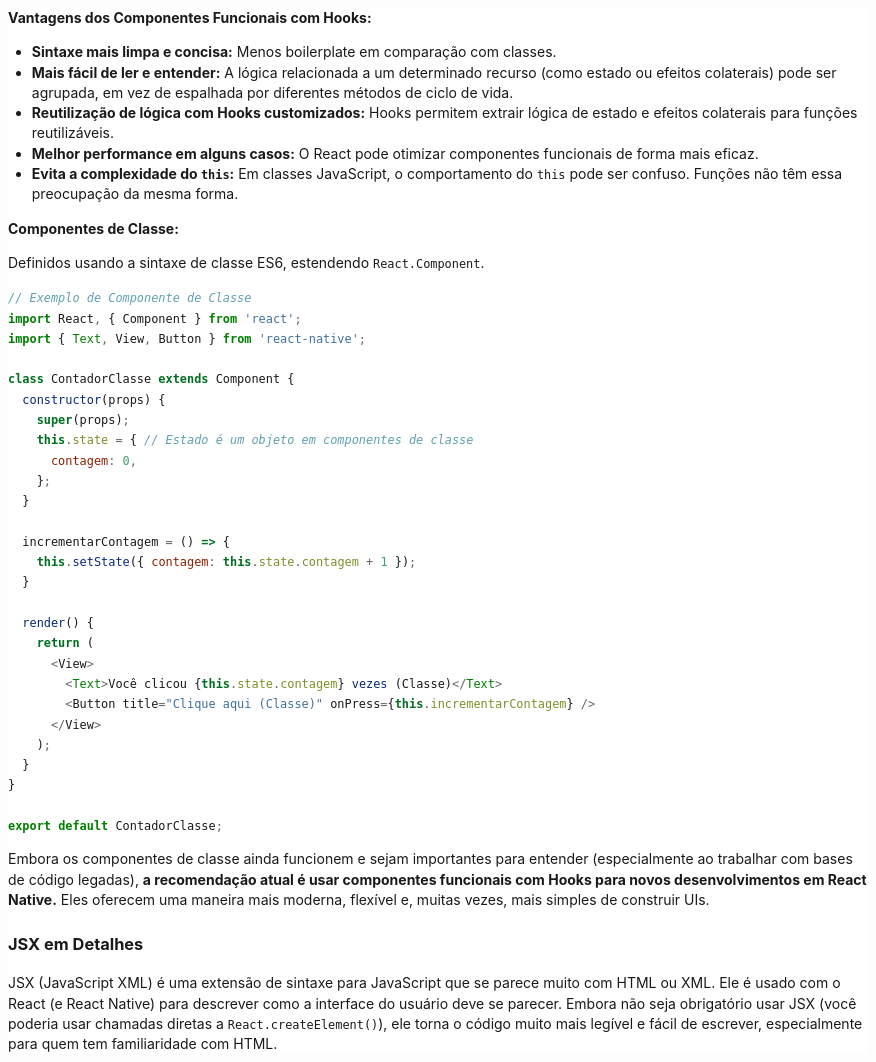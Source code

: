 **Vantagens dos Componentes Funcionais com Hooks:**
*   **Sintaxe mais limpa e concisa:** Menos boilerplate em comparação com classes.
*   **Mais fácil de ler e entender:** A lógica relacionada a um determinado recurso (como estado ou efeitos colaterais) pode ser agrupada, em vez de espalhada por diferentes métodos de ciclo de vida.
*   **Reutilização de lógica com Hooks customizados:** Hooks permitem extrair lógica de estado e efeitos colaterais para funções reutilizáveis.
*   **Melhor performance em alguns casos:** O React pode otimizar componentes funcionais de forma mais eficaz.
*   **Evita a complexidade do `this`:** Em classes JavaScript, o comportamento do `this` pode ser confuso. Funções não têm essa preocupação da mesma forma.

**Componentes de Classe:**

Definidos usando a sintaxe de classe ES6, estendendo `React.Component`.

```javascript
// Exemplo de Componente de Classe
import React, { Component } from 'react';
import { Text, View, Button } from 'react-native';

class ContadorClasse extends Component {
  constructor(props) {
    super(props);
    this.state = { // Estado é um objeto em componentes de classe
      contagem: 0,
    };
  }

  incrementarContagem = () => {
    this.setState({ contagem: this.state.contagem + 1 });
  }

  render() {
    return (
      <View>
        <Text>Você clicou {this.state.contagem} vezes (Classe)</Text>
        <Button title="Clique aqui (Classe)" onPress={this.incrementarContagem} />
      </View>
    );
  }
}

export default ContadorClasse;
```

Embora os componentes de classe ainda funcionem e sejam importantes para entender (especialmente ao trabalhar com bases de código legadas), **a recomendação atual é usar componentes funcionais com Hooks para novos desenvolvimentos em React Native.** Eles oferecem uma maneira mais moderna, flexível e, muitas vezes, mais simples de construir UIs.

### JSX em Detalhes

JSX (JavaScript XML) é uma extensão de sintaxe para JavaScript que se parece muito com HTML ou XML. Ele é usado com o React (e React Native) para descrever como a interface do usuário deve se parecer. Embora não seja obrigatório usar JSX (você poderia usar chamadas diretas a `React.createElement()`), ele torna o código muito mais legível e fácil de escrever, especialmente para quem tem familiaridade com HTML.
